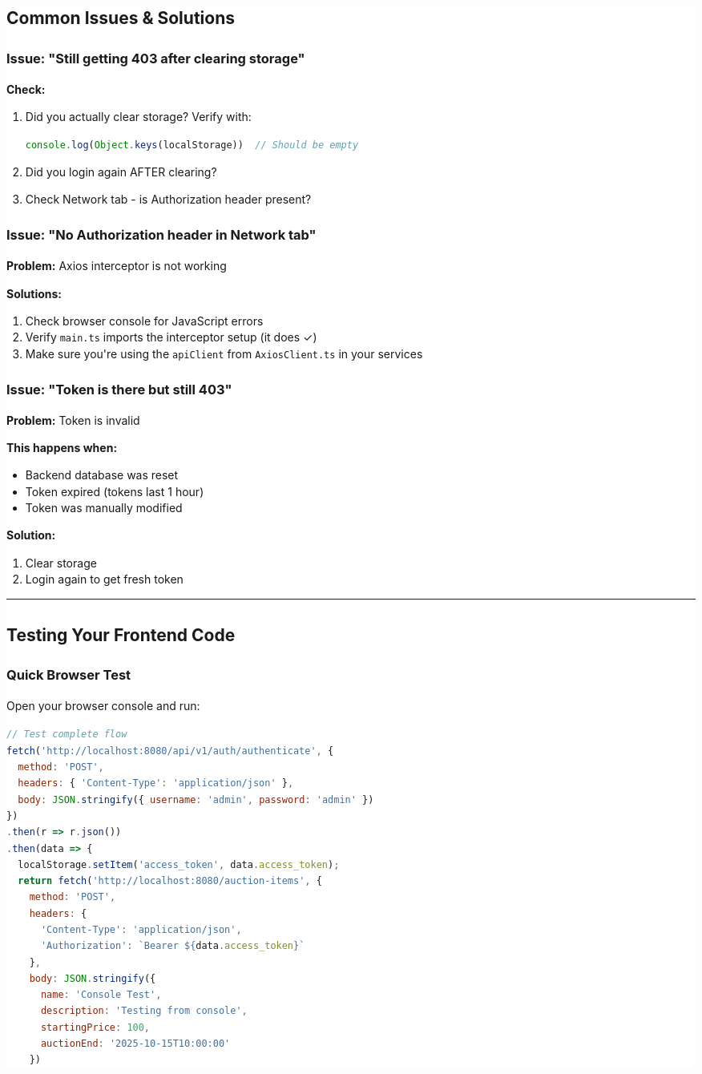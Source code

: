 
## Common Issues & Solutions

### Issue: "Still getting 403 after clearing storage"

**Check:**
1. Did you actually clear storage? Verify with:
   ```javascript
   console.log(Object.keys(localStorage))  // Should be empty
   ```

2. Did you login again AFTER clearing?

3. Check Network tab - is Authorization header present?

### Issue: "No Authorization header in Network tab"

**Problem:** Axios interceptor is not working

**Solutions:**
1. Check browser console for JavaScript errors
2. Verify `main.ts` imports the interceptor setup (it does ✓)
3. Make sure you're using the `apiClient` from `AxiosClient.ts` in your services

### Issue: "Token is there but still 403"

**Problem:** Token is invalid

**This happens when:**
- Backend database was reset
- Token expired (tokens last 1 hour)
- Token was manually modified

**Solution:**
1. Clear storage
2. Login again to get fresh token

---

## Testing Your Frontend Code

### Quick Browser Test

Open your browser console and run:

```javascript
// Test complete flow
fetch('http://localhost:8080/api/v1/auth/authenticate', {
  method: 'POST',
  headers: { 'Content-Type': 'application/json' },
  body: JSON.stringify({ username: 'admin', password: 'admin' })
})
.then(r => r.json())
.then(data => {
  localStorage.setItem('access_token', data.access_token);
  return fetch('http://localhost:8080/auction-items', {
    method: 'POST',
    headers: {
      'Content-Type': 'application/json',
      'Authorization': `Bearer ${data.access_token}`
    },
    body: JSON.stringify({
      name: 'Console Test',
      description: 'Testing from console',
      startingPrice: 100,
      auctionEnd: '2025-10-15T10:00:00'
    })
```